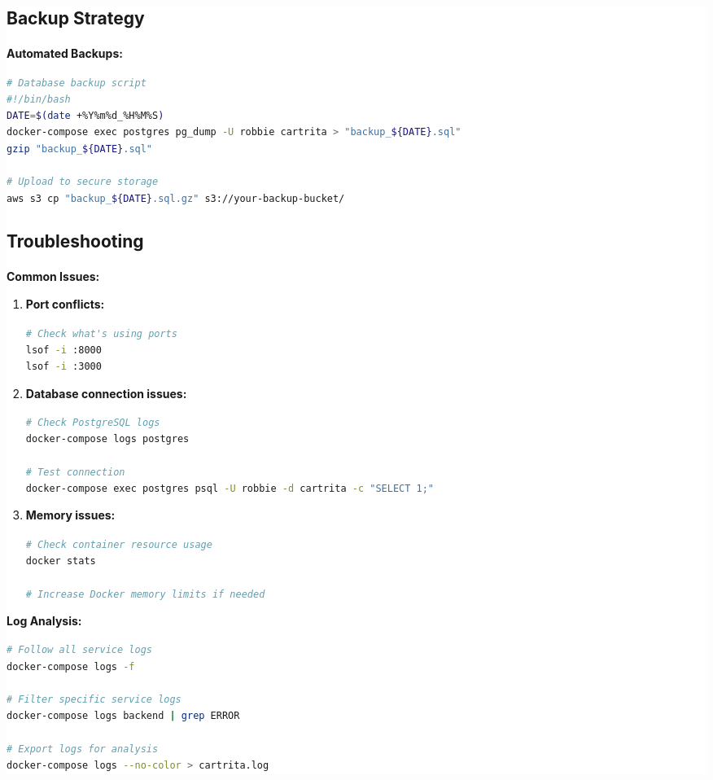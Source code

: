 ## Backup Strategy

**Automated Backups:**
```bash
# Database backup script
#!/bin/bash
DATE=$(date +%Y%m%d_%H%M%S)
docker-compose exec postgres pg_dump -U robbie cartrita > "backup_${DATE}.sql"
gzip "backup_${DATE}.sql"

# Upload to secure storage
aws s3 cp "backup_${DATE}.sql.gz" s3://your-backup-bucket/
```

## Troubleshooting

**Common Issues:**

1. **Port conflicts:**
   ```bash
   # Check what's using ports
   lsof -i :8000
   lsof -i :3000
   ```

2. **Database connection issues:**
   ```bash
   # Check PostgreSQL logs
   docker-compose logs postgres

   # Test connection
   docker-compose exec postgres psql -U robbie -d cartrita -c "SELECT 1;"
   ```

3. **Memory issues:**
   ```bash
   # Check container resource usage
   docker stats

   # Increase Docker memory limits if needed
   ```

**Log Analysis:**
```bash
# Follow all service logs
docker-compose logs -f

# Filter specific service logs
docker-compose logs backend | grep ERROR

# Export logs for analysis
docker-compose logs --no-color > cartrita.log
```
